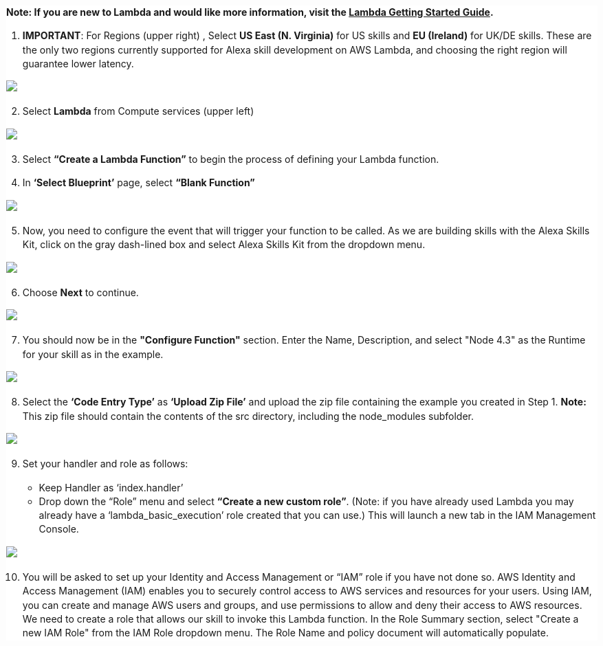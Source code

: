 **Note: If you are new to Lambda and would like more information, visit the [Lambda Getting Started Guide](https://docs.aws.amazon.com/lambda/latest/dg/getting-started.html).**

 1. **IMPORTANT**: For Regions (upper right) , Select **US East (N. Virginia)** for US skills and **EU (Ireland)** for UK/DE skills. These are the only two regions currently supported for Alexa skill development on AWS Lambda, and choosing the right region will guarantee lower latency.

 ![](https://s3.amazonaws.com/lantern-code-samples-images/trivia/aws_region.png)

 2. Select **Lambda** from Compute services (upper left)

 ![](https://s3.amazonaws.com/lantern-code-samples-images/trivia/aws_lambda.png)

 3. Select **“Create a Lambda Function”** to begin the process of defining your Lambda function.

 4. In **‘Select Blueprint’** page, select **“Blank Function”**

 ![](https://s3.amazonaws.com/lantern-code-samples-images/trivia/blank_function.PNG)

 5. Now, you need to configure the event that will trigger your function to be called. As we are building skills with the Alexa Skills Kit, click on the gray dash-lined box and select Alexa Skills Kit from the dropdown menu.

 ![](https://s3.amazonaws.com/lantern-code-samples-images/trivia/aws_lambda_ask.png)

 6. Choose **Next** to continue.

 ![](https://s3.amazonaws.com/lantern-code-samples-images/trivia/aws_next.png)

 7. You should now be in the **"Configure Function"** section. Enter the Name, Description, and select "Node 4.3" as the Runtime for your skill as in the example.

 ![](https://s3.amazonaws.com/lantern-code-samples-images/trivia/aws_config_function.PNG)

 8. Select the **‘Code Entry Type’** as **‘Upload Zip File’** and upload the zip file containing the example you created in Step 1. **Note:** This zip file should contain the contents of the src directory, including the node_modules subfolder.

 ![](https://s3.amazonaws.com/lantern-code-samples-images/trivia/aws_upload_zip.png)

 9. Set your handler and role as follows:

    * Keep Handler as ‘index.handler’
    * Drop down the “Role” menu and select **“Create a new custom role”**. (Note: if you have already used Lambda you may already have a ‘lambda_basic_execution’ role created that you can use.) This will launch a new tab in the IAM Management Console.

 ![](https://s3.amazonaws.com/lantern-code-samples-images/trivia/aws_role.png)

 10. You will be asked to set up your Identity and Access Management or “IAM” role if you have not done so. AWS Identity and Access Management (IAM) enables you to securely control access to AWS services and resources for your users. Using IAM, you can create and manage AWS users and groups, and use permissions to allow and deny their access to AWS resources. We need to create a role that allows our skill to invoke this Lambda function. In the Role Summary section, select "Create a new IAM Role" from the IAM Role dropdown menu. The Role Name and policy document will automatically populate.
